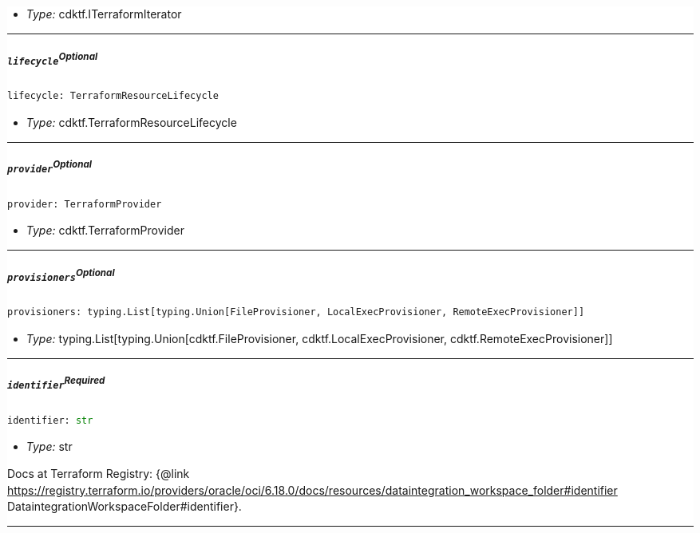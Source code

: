 - *Type:* cdktf.ITerraformIterator

---

##### `lifecycle`<sup>Optional</sup> <a name="lifecycle" id="rhizo-co-terraform-provider-oci.dataintegrationWorkspaceFolder.DataintegrationWorkspaceFolderConfig.property.lifecycle"></a>

```python
lifecycle: TerraformResourceLifecycle
```

- *Type:* cdktf.TerraformResourceLifecycle

---

##### `provider`<sup>Optional</sup> <a name="provider" id="rhizo-co-terraform-provider-oci.dataintegrationWorkspaceFolder.DataintegrationWorkspaceFolderConfig.property.provider"></a>

```python
provider: TerraformProvider
```

- *Type:* cdktf.TerraformProvider

---

##### `provisioners`<sup>Optional</sup> <a name="provisioners" id="rhizo-co-terraform-provider-oci.dataintegrationWorkspaceFolder.DataintegrationWorkspaceFolderConfig.property.provisioners"></a>

```python
provisioners: typing.List[typing.Union[FileProvisioner, LocalExecProvisioner, RemoteExecProvisioner]]
```

- *Type:* typing.List[typing.Union[cdktf.FileProvisioner, cdktf.LocalExecProvisioner, cdktf.RemoteExecProvisioner]]

---

##### `identifier`<sup>Required</sup> <a name="identifier" id="rhizo-co-terraform-provider-oci.dataintegrationWorkspaceFolder.DataintegrationWorkspaceFolderConfig.property.identifier"></a>

```python
identifier: str
```

- *Type:* str

Docs at Terraform Registry: {@link https://registry.terraform.io/providers/oracle/oci/6.18.0/docs/resources/dataintegration_workspace_folder#identifier DataintegrationWorkspaceFolder#identifier}.

---